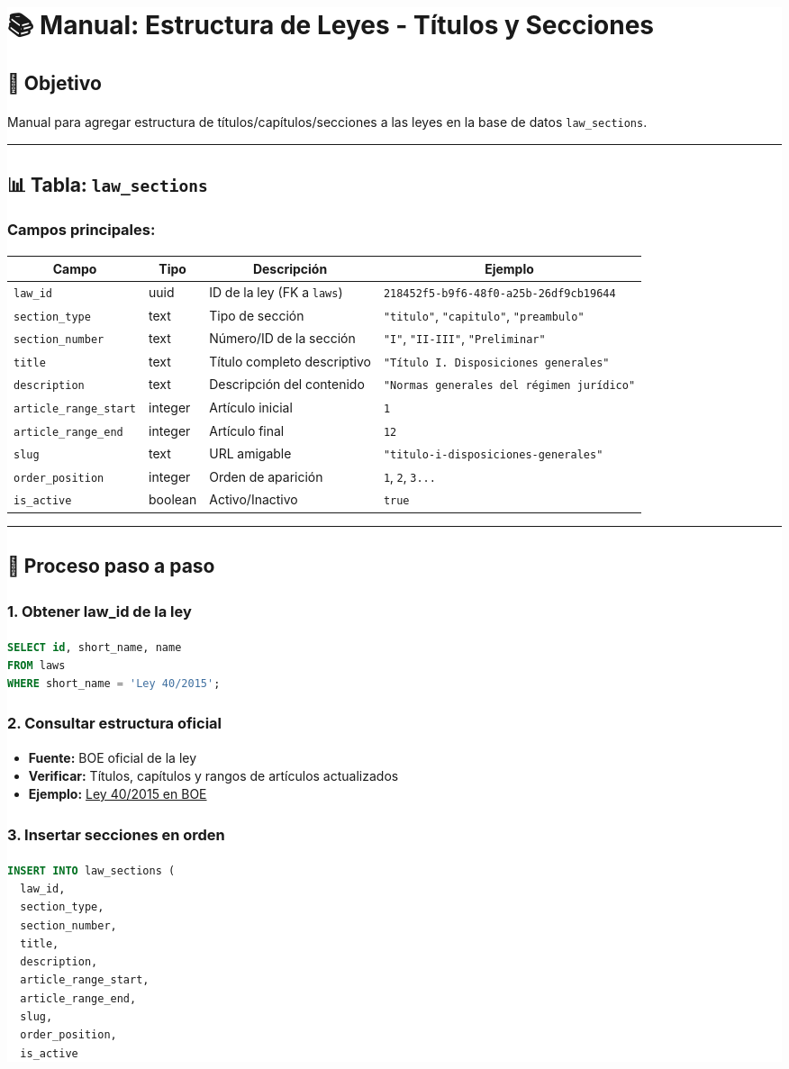 # 📚 Manual: Estructura de Leyes - Títulos y Secciones

## 🎯 **Objetivo**
Manual para agregar estructura de títulos/capítulos/secciones a las leyes en la base de datos `law_sections`.

---

## 📊 **Tabla: `law_sections`**

### **Campos principales:**
| Campo | Tipo | Descripción | Ejemplo |
|-------|------|-------------|---------|
| `law_id` | uuid | ID de la ley (FK a `laws`) | `218452f5-b9f6-48f0-a25b-26df9cb19644` |
| `section_type` | text | Tipo de sección | `"titulo"`, `"capitulo"`, `"preambulo"` |
| `section_number` | text | Número/ID de la sección | `"I"`, `"II-III"`, `"Preliminar"` |
| `title` | text | Título completo descriptivo | `"Título I. Disposiciones generales"` |
| `description` | text | Descripción del contenido | `"Normas generales del régimen jurídico"` |
| `article_range_start` | integer | Artículo inicial | `1` |
| `article_range_end` | integer | Artículo final | `12` |
| `slug` | text | URL amigable | `"titulo-i-disposiciones-generales"` |
| `order_position` | integer | Orden de aparición | `1`, `2`, `3...` |
| `is_active` | boolean | Activo/Inactivo | `true` |

---

## 🔧 **Proceso paso a paso**

### **1. Obtener law_id de la ley**
```sql
SELECT id, short_name, name 
FROM laws 
WHERE short_name = 'Ley 40/2015';
```

### **2. Consultar estructura oficial**
- **Fuente:** BOE oficial de la ley
- **Verificar:** Títulos, capítulos y rangos de artículos actualizados
- **Ejemplo:** [Ley 40/2015 en BOE](https://www.boe.es/eli/es/l/2015/10/01/40/con)

### **3. Insertar secciones en orden**
```sql
INSERT INTO law_sections (
  law_id, 
  section_type, 
  section_number, 
  title, 
  description, 
  article_range_start, 
  article_range_end, 
  slug, 
  order_position, 
  is_active
```